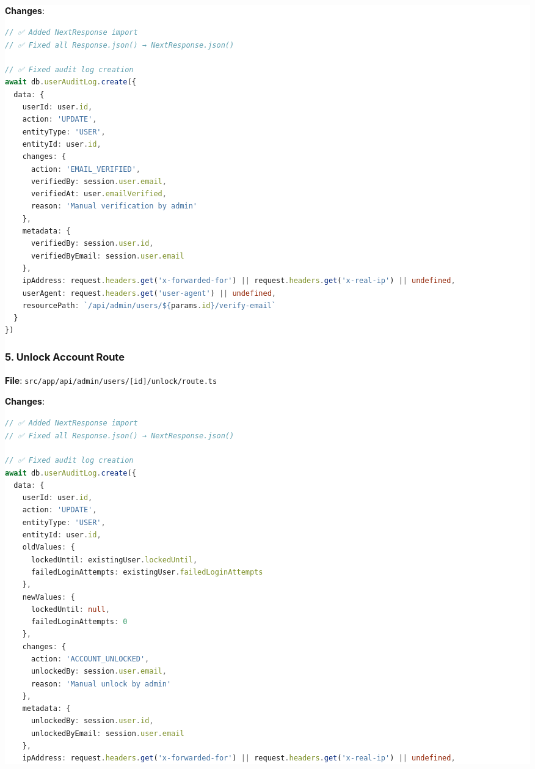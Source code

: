 **Changes**:
```typescript
// ✅ Added NextResponse import
// ✅ Fixed all Response.json() → NextResponse.json()

// ✅ Fixed audit log creation
await db.userAuditLog.create({
  data: {
    userId: user.id,
    action: 'UPDATE',
    entityType: 'USER',
    entityId: user.id,
    changes: {
      action: 'EMAIL_VERIFIED',
      verifiedBy: session.user.email,
      verifiedAt: user.emailVerified,
      reason: 'Manual verification by admin'
    },
    metadata: {
      verifiedBy: session.user.id,
      verifiedByEmail: session.user.email
    },
    ipAddress: request.headers.get('x-forwarded-for') || request.headers.get('x-real-ip') || undefined,
    userAgent: request.headers.get('user-agent') || undefined,
    resourcePath: `/api/admin/users/${params.id}/verify-email`
  }
})
```

### 5. Unlock Account Route
**File**: `src/app/api/admin/users/[id]/unlock/route.ts`

**Changes**:
```typescript
// ✅ Added NextResponse import
// ✅ Fixed all Response.json() → NextResponse.json()

// ✅ Fixed audit log creation
await db.userAuditLog.create({
  data: {
    userId: user.id,
    action: 'UPDATE',
    entityType: 'USER',
    entityId: user.id,
    oldValues: {
      lockedUntil: existingUser.lockedUntil,
      failedLoginAttempts: existingUser.failedLoginAttempts
    },
    newValues: {
      lockedUntil: null,
      failedLoginAttempts: 0
    },
    changes: {
      action: 'ACCOUNT_UNLOCKED',
      unlockedBy: session.user.email,
      reason: 'Manual unlock by admin'
    },
    metadata: {
      unlockedBy: session.user.id,
      unlockedByEmail: session.user.email
    },
    ipAddress: request.headers.get('x-forwarded-for') || request.headers.get('x-real-ip') || undefined,
```